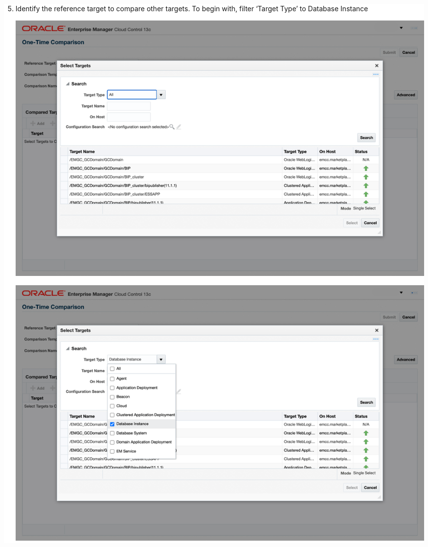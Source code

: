 5.  Identify the reference target to compare other targets. To begin with,
    filter ‘Target Type’ to Database Instance

    ![](media/0b8231131420f895fa28a9eda5adb63c.png)
    
    ![](media/ca8b1d0f62b13c9d18bce9d9a2fbe41f.png)
